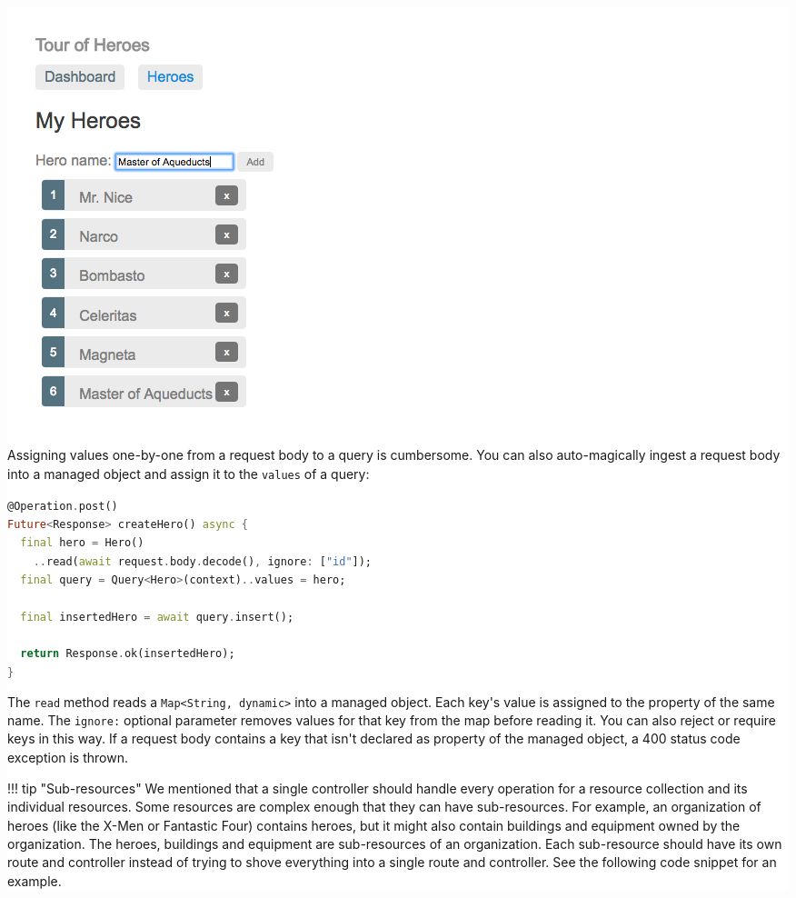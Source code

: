 ![Insert Hero](../.gitbook/assets/run3%20%281%29.png)

Assigning values one-by-one from a request body to a query is cumbersome. You can also auto-magically ingest a request body into a managed object and assign it to the `values` of a query:

```dart
@Operation.post()
Future<Response> createHero() async {
  final hero = Hero()
    ..read(await request.body.decode(), ignore: ["id"]);
  final query = Query<Hero>(context)..values = hero;

  final insertedHero = await query.insert();

  return Response.ok(insertedHero);
}
```

The `read` method reads a `Map<String, dynamic>` into a managed object. Each key's value is assigned to the property of the same name. The `ignore:` optional parameter removes values for that key from the map before reading it. You can also reject or require keys in this way. If a request body contains a key that isn't declared as property of the managed object, a 400 status code exception is thrown.

!!! tip "Sub-resources" We mentioned that a single controller should handle every operation for a resource collection and its individual resources. Some resources are complex enough that they can have sub-resources. For example, an organization of heroes \(like the X-Men or Fantastic Four\) contains heroes, but it might also contain buildings and equipment owned by the organization. The heroes, buildings and equipment are sub-resources of an organization. Each sub-resource should have its own route and controller instead of trying to shove everything into a single route and controller. See the following code snippet for an example.
